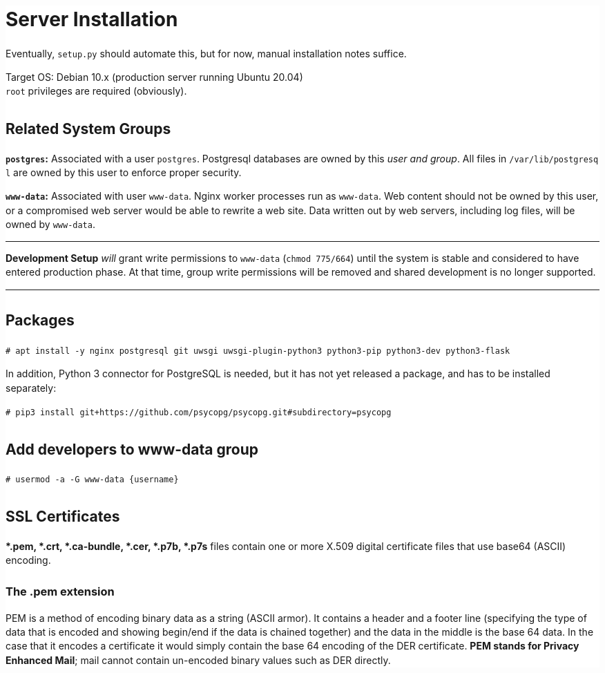 # Server Installation

Eventually, `setup.py` should automate this, but for now, manual installation notes suffice.

Target OS: Debian 10.x (production server running Ubuntu 20.04)  
`root` privileges are required (obviously).

## Related System Groups

**`postgres`:** Associated with a user `postgres`. Postgresql databases are owned by this _user and group_. All files in `/var/lib/postgresql` are owned by this user to enforce proper security.

**`www-data`:** Associated with user `www-data`. Nginx worker processes run as `www-data`. Web content should not be owned by this user, or a compromised web server would be able to rewrite a web site. Data written out by web servers, including log files, will be owned by `www-data`.

<hr>  

**Development Setup** _will_ grant write permissions to `www-data` (`chmod 775/664`) until the system is stable and considered to have entered production phase. At that time, group write permissions will be removed and shared development is no longer supported.
<hr>

## Packages

```shell
# apt install -y nginx postgresql git uwsgi uwsgi-plugin-python3 python3-pip python3-dev python3-flask
```

In addition, Python 3 connector for PostgreSQL is needed, but it has not yet released a package, and has to be installed separately:

```shell
# pip3 install git+https://github.com/psycopg/psycopg.git#subdirectory=psycopg
```

## Add developers to www-data group

```shell
# usermod -a -G www-data {username}
```

## SSL Certificates

__*.pem, *.crt, *.ca-bundle, *.cer, *.p7b, *.p7s__ files contain one or more X.509 digital certificate files that use base64 (ASCII) encoding.

### The .pem extension
PEM is a method of encoding binary data as a string (ASCII armor). It contains a header and a footer line (specifying the type of data that is encoded and showing begin/end if the data is chained together) and the data in the middle is the base 64 data. In the case that it encodes a certificate it would simply contain the base 64 encoding of the DER certificate. **PEM stands for Privacy Enhanced Mail**; mail cannot contain un-encoded binary values such as DER directly.
